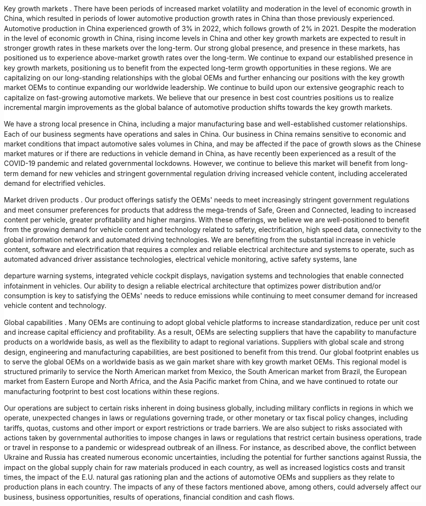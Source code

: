 Key growth markets . There have been periods of increased market volatility and moderation in the level of economic growth in China, which resulted in periods of lower automotive production growth rates in China than those previously experienced. Automotive production in China experienced growth of 3% in 2022, which follows growth of 2% in 2021. Despite the moderation in the level of economic growth in China, rising income levels in China and other key growth markets are expected to result in stronger growth rates in these markets over the long-term. Our strong global presence, and presence in these markets, has positioned us to experience above-market growth rates over the long-term. We continue to expand our established presence in key growth markets, positioning us to benefit from the expected long-term growth opportunities in these regions. We are capitalizing on our long-standing relationships with the global OEMs and further enhancing our positions with the key growth market OEMs to continue expanding our worldwide leadership. We continue to build upon our extensive geographic reach to capitalize on fast-growing automotive markets. We believe that our presence in best cost countries positions us to realize incremental margin improvements as the global balance of automotive production shifts towards the key growth markets.

We have a strong local presence in China, including a major manufacturing base and well-established customer relationships. Each of our business segments have operations and sales in China. Our business in China remains sensitive to economic and market conditions that impact automotive sales volumes in China, and may be affected if the pace of growth slows as the Chinese market matures or if there are reductions in vehicle demand in China, as have recently been experienced as a result of the COVID-19 pandemic and related governmental lockdowns. However, we continue to believe this market will benefit from long-term demand for new vehicles and stringent governmental regulation driving increased vehicle content, including accelerated demand for electrified vehicles.

Market driven products . Our product offerings satisfy the OEMs' needs to meet increasingly stringent government regulations and meet consumer preferences for products that address the mega-trends of Safe, Green and Connected, leading to increased content per vehicle, greater profitability and higher margins. With these offerings, we believe we are well-positioned to benefit from the growing demand for vehicle content and technology related to safety, electrification, high speed data, connectivity to the global information network and automated driving technologies. We are benefiting from the substantial increase in vehicle content, software and electrification that requires a complex and reliable electrical architecture and systems to operate, such as automated advanced driver assistance technologies, electrical vehicle monitoring, active safety systems, lane

departure warning systems, integrated vehicle cockpit displays, navigation systems and technologies that enable connected infotainment in vehicles. Our ability to design a reliable electrical architecture that optimizes power distribution and/or consumption is key to satisfying the OEMs' needs to reduce emissions while continuing to meet consumer demand for increased vehicle content and technology.

Global capabilities . Many OEMs are continuing to adopt global vehicle platforms to increase standardization, reduce per unit cost and increase capital efficiency and profitability. As a result, OEMs are selecting suppliers that have the capability to manufacture products on a worldwide basis, as well as the flexibility to adapt to regional variations. Suppliers with global scale and strong design, engineering and manufacturing capabilities, are best positioned to benefit from this trend. Our global footprint enables us to serve the global OEMs on a worldwide basis as we gain market share with key growth market OEMs. This regional model is structured primarily to service the North American market from Mexico, the South American market from Brazil, the European market from Eastern Europe and North Africa, and the Asia Pacific market from China, and we have continued to rotate our manufacturing footprint to best cost locations within these regions.

Our operations are subject to certain risks inherent in doing business globally, including military conflicts in regions in which we operate, unexpected changes in laws or regulations governing trade, or other monetary or tax fiscal policy changes, including tariffs, quotas, customs and other import or export restrictions or trade barriers. We are also subject to risks associated with actions taken by governmental authorities to impose changes in laws or regulations that restrict certain business operations, trade or travel in response to a pandemic or widespread outbreak of an illness. For instance, as described above, the conflict between Ukraine and Russia has created numerous economic uncertainties, including the potential for further sanctions against Russia, the impact on the global supply chain for raw materials produced in each country, as well as increased logistics costs and transit times, the impact of the E.U. natural gas rationing plan and the actions of automotive OEMs and suppliers as they relate to production plans in each country. The impacts of any of these factors mentioned above, among others, could adversely affect our business, business opportunities, results of operations, financial condition and cash flows.
